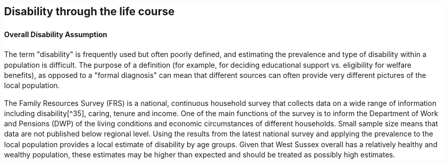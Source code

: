 ## Disability through the life course

#### Overall Disability Assumption

The term \"disability\" is frequently used but often poorly defined, and
estimating the prevalence and type of disability within a population is
difficult. The purpose of a definition (for example, for deciding
educational support vs. eligibility for welfare benefits), as opposed to
a \"formal diagnosis\" can mean that different sources can often provide
very different pictures of the local population.

The Family Resources Survey (FRS) is a national, continuous household
survey that collects data on a wide range of information including
disability[^35], caring, tenure and income. One of the main functions of
the survey is to inform the Department of Work and Pensions (DWP) of the
living conditions and economic circumstances of different households.
Small sample size means that data are not published below regional
level. Using the results from the latest national survey and applying
the prevalence to the local population provides a local estimate of
disability by age groups. Given that West Sussex overall has a
relatively healthy and wealthy population, these estimates may be higher
than expected and should be treated as possibly high estimates.
